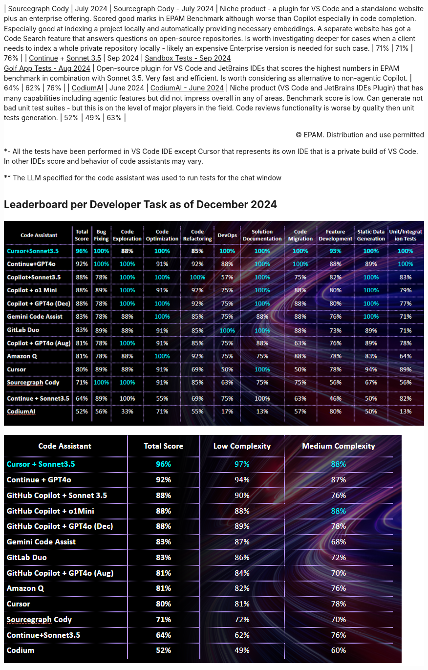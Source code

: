 | [Sourcegraph Cody](https://sourcegraph.com/cody)                                                                                               | July 2024     | [Sourcegraph Cody - July 2024](reports/sourcegraph-cody/sourcegraph-cody-july-2024.md)                                                                                                               | Niche product - a plugin for VS Code and a standalone website plus an enterprise offering. Scored good marks in EPAM Benchmark although worse than Copilot especially in code completion. Especially good at indexing a project locally and automatically providing necessary embeddings. A separate website has got a Code Search feature that answers questions on open-source repositories. Is worth investigating deeper for cases when a client needs to index a whole private repository locally - likely an expensive Enterprise version is needed for such case.                                                           | 71%                                   | 71%                 | 76%                    |
| [Continue](https://docs.continue.dev/intro) + [Sonnet 3.5](https://www.anthropic.com/news/claude-3-5-sonnet)                                   | Sep 2024      | [Sandbox Tests - Sep 2024](reports/continue/continue-sonnet-sandbox-tests-september-2024.md) <br> [Golf App Tests - Aug 2024](reports/continue/continue-sonnet-golf-app-tests-august-2024.md)        | Open-source plugin for VS Code and JetBrains IDEs that scores the highest numbers in EPAM benchmark in combination with Sonnet 3.5. Very fast and efficient. Is worth considering as alternative to non-agentic Copilot.                                                                                                                                                                                                                                                                                                                                                                                                           | 64%                                   | 62%                 | 76%                    |
| [CodiumAI](https://codeium.com/)                                                                                                               | June 2024     | [CodiumAI - June 2024](reports/codium-ai/codium-ai-capabilities-research-may-june-2024.md)                                                                                                           | Niche product (VS Code and JetBrains IDEs Plugin) that has many capabilities including agentic features but did not impress overall in any of areas. Benchmark score is low. Can generate not bad unit test suites - but this is on the level of major players in the field. Code reviews functionality is worse by quality then unit tests generation.                                                                                                                                                                                                                                                                            | 52%                                   | 49%                 | 63%                    |

<div style='text-align: right;'> © EPAM. Distribution and use permitted </div>

*- All the tests have been performed in VS Code IDE except Cursor that represents its own IDE that is a private build of VS Code. In other IDEs score and behavior of code assistants may vary.

** The LLM specified for the code assistant was used to run tests for the chat window

## Leaderboard per Developer Task as of December 2024
![code-assistants-performance-dec-2024.png](../../images/sandbox-test/code-assistants-performance-engineering-benchmark-detailed-dec-24.png)

![code-assistants-performance-dec-2024.png](../../images/sandbox-test/code-assistants-performance-engineering-benchmark-dec-24.png)

